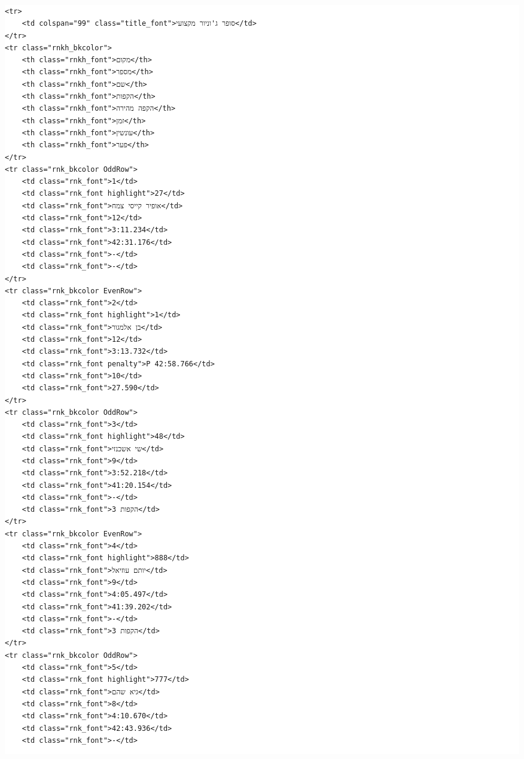 </table>
<table class="line_color">

    <tr>
        <td colspan="99" class="title_font">סופר ג'וניור מקצועי</td>
    </tr>
    <tr class="rnkh_bkcolor">
        <th class="rnkh_font">מקום</th>
        <th class="rnkh_font">מספר</th>
        <th class="rnkh_font">שם</th>
        <th class="rnkh_font">הקפות</th>
        <th class="rnkh_font">הקפה מהירה</th>
        <th class="rnkh_font">זמן</th>
        <th class="rnkh_font">עונשין</th>
        <th class="rnkh_font">פער</th>
    </tr>
    <tr class="rnk_bkcolor OddRow">
        <td class="rnk_font">1</td>
        <td class="rnk_font highlight">27</td>
        <td class="rnk_font">אופיר קייסי צמח</td>
        <td class="rnk_font">12</td>
        <td class="rnk_font">3:11.234</td>
        <td class="rnk_font">42:31.176</td>
        <td class="rnk_font">-</td>
        <td class="rnk_font">-</td>
    </tr>
    <tr class="rnk_bkcolor EvenRow">
        <td class="rnk_font">2</td>
        <td class="rnk_font highlight">1</td>
        <td class="rnk_font">בן אלמגור</td>
        <td class="rnk_font">12</td>
        <td class="rnk_font">3:13.732</td>
        <td class="rnk_font penalty">P 42:58.766</td>
        <td class="rnk_font">10</td>
        <td class="rnk_font">27.590</td>
    </tr>
    <tr class="rnk_bkcolor OddRow">
        <td class="rnk_font">3</td>
        <td class="rnk_font highlight">48</td>
        <td class="rnk_font">שי אשכנזי</td>
        <td class="rnk_font">9</td>
        <td class="rnk_font">3:52.218</td>
        <td class="rnk_font">41:20.154</td>
        <td class="rnk_font">-</td>
        <td class="rnk_font">3 הקפות</td>
    </tr>
    <tr class="rnk_bkcolor EvenRow">
        <td class="rnk_font">4</td>
        <td class="rnk_font highlight">888</td>
        <td class="rnk_font">יותם עוזיאל</td>
        <td class="rnk_font">9</td>
        <td class="rnk_font">4:05.497</td>
        <td class="rnk_font">41:39.202</td>
        <td class="rnk_font">-</td>
        <td class="rnk_font">3 הקפות</td>
    </tr>
    <tr class="rnk_bkcolor OddRow">
        <td class="rnk_font">5</td>
        <td class="rnk_font highlight">777</td>
        <td class="rnk_font">גיא שהם</td>
        <td class="rnk_font">8</td>
        <td class="rnk_font">4:10.670</td>
        <td class="rnk_font">42:43.936</td>
        <td class="rnk_font">-</td>